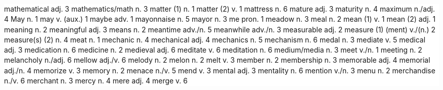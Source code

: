 mathematical adj. 3
mathematics/math n. 3
matter (1) n. 1
matter (2) v. 1
mattress n. 6
mature adj. 3
maturity n. 4
maximum n./adj. 4
May n. 1
may v. (aux.) 1
maybe adv. 1
mayonnaise n. 5
mayor n. 3
me pron. 1
meadow n. 3
meal n. 2
mean (1) v. 1
mean (2) adj. 1
meaning n. 2
meaningful adj. 3
means n. 2
meantime adv./n. 5
meanwhile adv./n. 3
measurable adj. 2
measure (1) (ment) v./(n.) 2
measure(s) (2) n. 4
meat n. 1
mechanic n. 4
mechanical adj. 4
mechanics n. 5
mechanism n. 6
medal n. 3
mediate v. 5
medical adj. 3
medication n. 6
medicine n. 2
medieval adj. 6
meditate v. 6
meditation n. 6
medium/media n. 3
meet v./n. 1
meeting n. 2
melancholy n./adj. 6
mellow adj./v. 6
melody n. 2
melon n. 2
melt v. 3
member n. 2
membership n. 3
memorable adj. 4
memorial adj./n. 4
memorize v. 3
memory n. 2
menace n./v. 5
mend v. 3
mental adj. 3
mentality n. 6
mention v./n. 3
menu n. 2
merchandise n./v. 6
merchant n. 3
mercy n. 4
mere adj. 4
merge v. 6